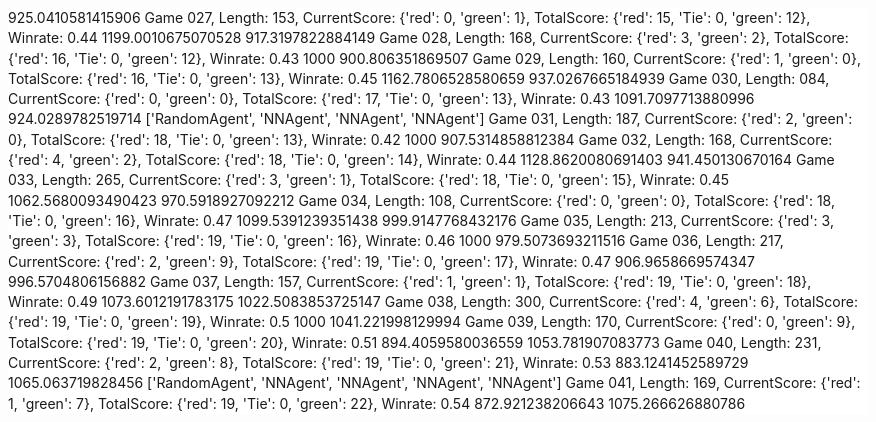 925.0410581415906
Game 027, Length: 153,      CurrentScore: {'red': 0, 'green': 1},      TotalScore: {'red': 15, 'Tie': 0, 'green': 12},  Winrate: 0.44
1199.0010675070528
917.3197822884149
Game 028, Length: 168,      CurrentScore: {'red': 3, 'green': 2},      TotalScore: {'red': 16, 'Tie': 0, 'green': 12},  Winrate: 0.43
1000
900.806351869507
Game 029, Length: 160,      CurrentScore: {'red': 1, 'green': 0},      TotalScore: {'red': 16, 'Tie': 0, 'green': 13},  Winrate: 0.45
1162.7806528580659
937.0267665184939
Game 030, Length: 084,      CurrentScore: {'red': 0, 'green': 0},      TotalScore: {'red': 17, 'Tie': 0, 'green': 13},  Winrate: 0.43
1091.7097713880996
924.0289782519714
['RandomAgent', 'NNAgent', 'NNAgent', 'NNAgent']
Game 031, Length: 187,      CurrentScore: {'red': 2, 'green': 0},      TotalScore: {'red': 18, 'Tie': 0, 'green': 13},  Winrate: 0.42
1000
907.5314858812384
Game 032, Length: 168,      CurrentScore: {'red': 4, 'green': 2},      TotalScore: {'red': 18, 'Tie': 0, 'green': 14},  Winrate: 0.44
1128.8620080691403
941.450130670164
Game 033, Length: 265,      CurrentScore: {'red': 3, 'green': 1},      TotalScore: {'red': 18, 'Tie': 0, 'green': 15},  Winrate: 0.45
1062.5680093490423
970.5918927092212
Game 034, Length: 108,      CurrentScore: {'red': 0, 'green': 0},      TotalScore: {'red': 18, 'Tie': 0, 'green': 16},  Winrate: 0.47
1099.5391239351438
999.9147768432176
Game 035, Length: 213,      CurrentScore: {'red': 3, 'green': 3},      TotalScore: {'red': 19, 'Tie': 0, 'green': 16},  Winrate: 0.46
1000
979.5073693211516
Game 036, Length: 217,      CurrentScore: {'red': 2, 'green': 9},      TotalScore: {'red': 19, 'Tie': 0, 'green': 17},  Winrate: 0.47
906.9658669574347
996.5704806156882
Game 037, Length: 157,      CurrentScore: {'red': 1, 'green': 1},      TotalScore: {'red': 19, 'Tie': 0, 'green': 18},  Winrate: 0.49
1073.6012191783175
1022.5083853725147
Game 038, Length: 300,      CurrentScore: {'red': 4, 'green': 6},      TotalScore: {'red': 19, 'Tie': 0, 'green': 19},  Winrate: 0.5
1000
1041.221998129994
Game 039, Length: 170,      CurrentScore: {'red': 0, 'green': 9},      TotalScore: {'red': 19, 'Tie': 0, 'green': 20},  Winrate: 0.51
894.4059580036559
1053.781907083773
Game 040, Length: 231,      CurrentScore: {'red': 2, 'green': 8},      TotalScore: {'red': 19, 'Tie': 0, 'green': 21},  Winrate: 0.53
883.1241452589729
1065.063719828456
['RandomAgent', 'NNAgent', 'NNAgent', 'NNAgent', 'NNAgent']
Game 041, Length: 169,      CurrentScore: {'red': 1, 'green': 7},      TotalScore: {'red': 19, 'Tie': 0, 'green': 22},  Winrate: 0.54
872.921238206643
1075.266626880786